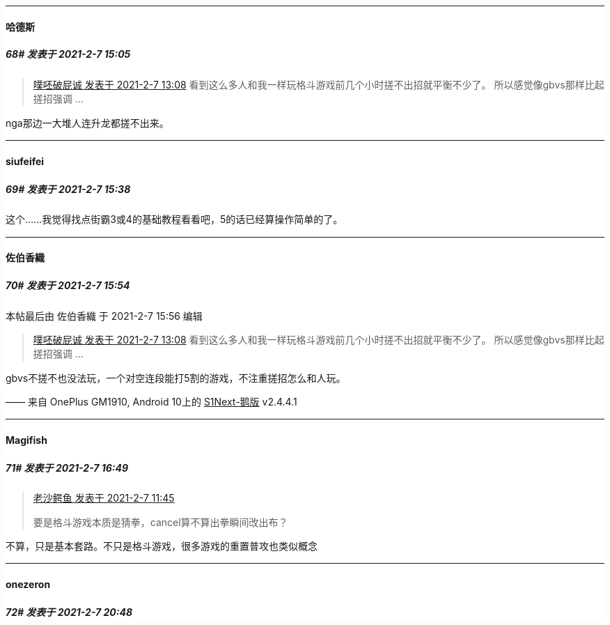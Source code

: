
-----

####  哈德斯  
##### 68#       发表于 2021-2-7 15:05


<blockquote><a href="httphttps://bbs.saraba1st.com/2b/forum.php?mod=redirect&amp;goto=findpost&amp;pid=50265184&amp;ptid=1986593" target="_blank">噗呸破屁诚 发表于 2021-2-7 13:08</a>
看到这么多人和我一样玩格斗游戏前几个小时搓不出招就平衡不少了。
所以感觉像gbvs那样比起搓招强调 ...</blockquote>
nga那边一大堆人连升龙都搓不出来。


-----

####  siufeifei  
##### 69#       发表于 2021-2-7 15:38


 这个……我觉得找点街霸3或4的基础教程看看吧，5的话已经算操作简单的了。


-----

####  佐伯香織  
##### 70#       发表于 2021-2-7 15:54


 本帖最后由 佐伯香織 于 2021-2-7 15:56 编辑 
<blockquote><a href="httphttps://bbs.saraba1st.com/2b/forum.php?mod=redirect&amp;goto=findpost&amp;pid=50265184&amp;ptid=1986593" target="_blank">噗呸破屁诚 发表于 2021-2-7 13:08</a>
看到这么多人和我一样玩格斗游戏前几个小时搓不出招就平衡不少了。
所以感觉像gbvs那样比起搓招强调 ...</blockquote>
gbvs不搓不也没法玩，一个对空连段能打5割的游戏，不注重搓招怎么和人玩。

—— 来自 OnePlus GM1910, Android 10上的 [S1Next-鹅版](https://github.com/ykrank/S1-Next/releases) v2.4.4.1


-----

####  Magifish  
##### 71#       发表于 2021-2-7 16:49


<blockquote><a href="httphttps://bbs.saraba1st.com/2b/forum.php?mod=redirect&amp;goto=findpost&amp;pid=50264229&amp;ptid=1986593" target="_blank">老沙鳄鱼 发表于 2021-2-7 11:45</a>

要是格斗游戏本质是猜拳，cancel算不算出拳瞬间改出布？</blockquote>
不算，只是基本套路。不只是格斗游戏，很多游戏的重置普攻也类似概念


-----

####  onezeron  
##### 72#       发表于 2021-2-7 20:48

